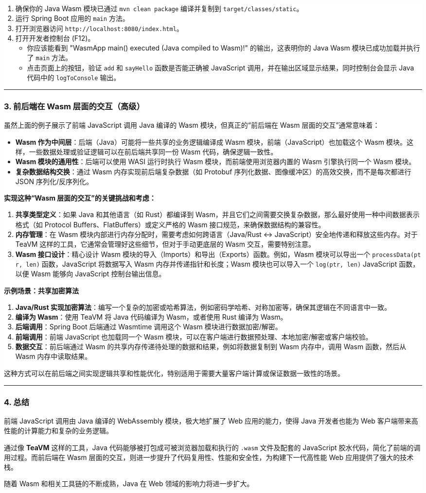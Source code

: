 1.  确保你的 Java Wasm 模块已通过 `mvn clean package` 编译并复制到 `target/classes/static`。
2.  运行 Spring Boot 应用的 `main` 方法。
3.  打开浏览器访问 `http://localhost:8080/index.html`。
4.  打开开发者控制台 (F12)。
      * 你应该能看到 "WasmApp main() executed (Java compiled to Wasm)\!" 的输出，这表明你的 Java Wasm 模块已成功加载并执行了 `main` 方法。
      * 点击页面上的按钮，验证 `add` 和 `sayHello` 函数是否能正确被 JavaScript 调用，并在输出区域显示结果，同时控制台会显示 Java 代码中的 `logToConsole` 输出。

-----

### 3\. 前后端在 Wasm 层面的交互（高级）

虽然上面的例子展示了前端 JavaScript 调用 Java 编译的 Wasm 模块，但真正的“前后端在 Wasm 层面的交互”通常意味着：

  * **Wasm 作为中间层**：后端（Java）可能将一些共享的业务逻辑编译成 Wasm 模块，前端（JavaScript）也加载这个 Wasm 模块。这样，一些数据处理或验证逻辑可以在前后端共享同一份 Wasm 代码，确保逻辑一致性。
  * **Wasm 模块的通用性**：后端可以使用 WASI 运行时执行 Wasm 模块，而前端使用浏览器内置的 Wasm 引擎执行同一个 Wasm 模块。
  * **复杂数据结构交换**：通过 Wasm 内存实现前后端复杂数据（如 Protobuf 序列化数据、图像缓冲区）的高效交换，而不是每次都进行 JSON 序列化/反序列化。

**实现这种“Wasm 层面的交互”的关键挑战和考虑：**

1.  **共享类型定义**：如果 Java 和其他语言（如 Rust）都编译到 Wasm，并且它们之间需要交换复杂数据，那么最好使用一种中间数据表示格式（如 Protocol Buffers、FlatBuffers）或定义严格的 Wasm 接口规范，来确保数据结构的兼容性。
2.  **内存管理**：在 Wasm 模块内部进行内存分配时，需要考虑如何跨语言（Java/Rust \<-\> JavaScript）安全地传递和释放这些内存。对于 TeaVM 这样的工具，它通常会管理好这些细节，但对于手动更底层的 Wasm 交互，需要特别注意。
3.  **Wasm 接口设计**：精心设计 Wasm 模块的导入（Imports）和导出（Exports）函数。例如，Wasm 模块可以导出一个 `processData(ptr, len)` 函数，JavaScript 将数据写入 Wasm 内存并传递指针和长度；Wasm 模块也可以导入一个 `log(ptr, len)` JavaScript 函数，以便 Wasm 能够向 JavaScript 控制台输出信息。

**示例场景：共享加密算法**

1.  **Java/Rust 实现加密算法**：编写一个复杂的加密或哈希算法，例如密码学哈希、对称加密等，确保其逻辑在不同语言中一致。
2.  **编译为 Wasm**：使用 TeaVM 将 Java 代码编译为 Wasm，或者使用 Rust 编译为 Wasm。
3.  **后端调用**：Spring Boot 后端通过 Wasmtime 调用这个 Wasm 模块进行数据加密/解密。
4.  **前端调用**：前端 JavaScript 也加载同一个 Wasm 模块，可以在客户端进行数据预处理、本地加密/解密或客户端校验。
5.  **数据交互**：前后端通过 Wasm 的共享内存传递待处理的数据和结果，例如将数据复制到 Wasm 内存中，调用 Wasm 函数，然后从 Wasm 内存中读取结果。

这种方式可以在前后端之间实现逻辑共享和性能优化，特别适用于需要大量客户端计算或保证数据一致性的场景。

-----

### 4\. 总结

前端 JavaScript 调用由 Java 编译的 WebAssembly 模块，极大地扩展了 Web 应用的能力，使得 Java 开发者也能为 Web 客户端带来高性能的计算能力和复杂的业务逻辑。

通过像 **TeaVM** 这样的工具，Java 代码能够被打包成可被浏览器加载和执行的 `.wasm` 文件及配套的 JavaScript 胶水代码，简化了前端的调用过程。而前后端在 Wasm 层面的交互，则进一步提升了代码复用性、性能和安全性，为构建下一代高性能 Web 应用提供了强大的技术栈。

随着 Wasm 和相关工具链的不断成熟，Java 在 Web 领域的影响力将进一步扩大。